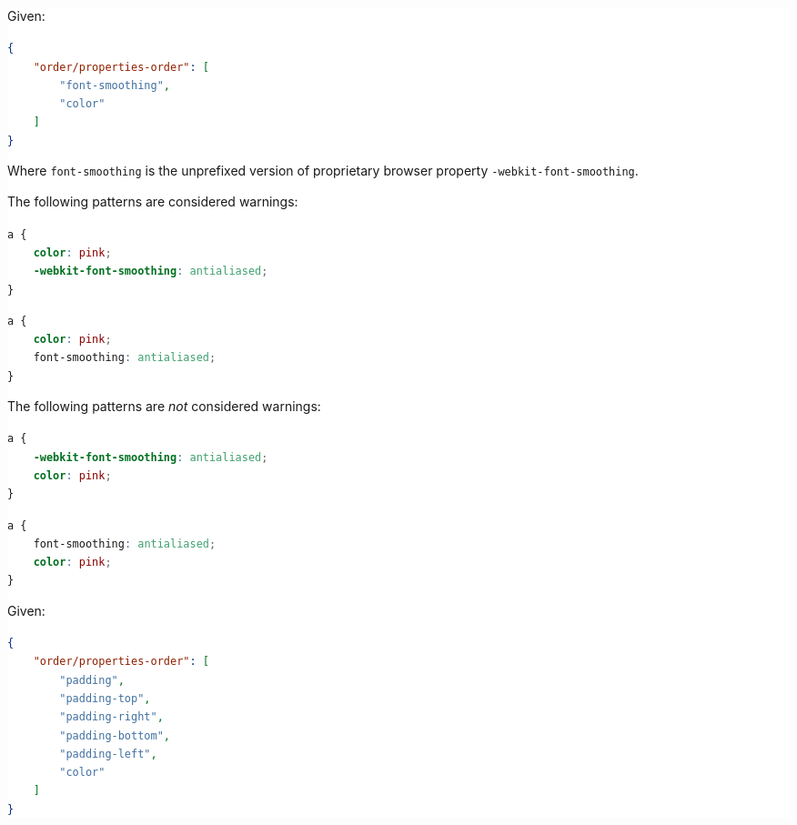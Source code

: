 Given:

```json
{
	"order/properties-order": [
		"font-smoothing",
		"color"
	]
}
```

Where `font-smoothing` is the unprefixed version of proprietary browser property `-webkit-font-smoothing`.

The following patterns are considered warnings:

```css
a {
	color: pink;
	-webkit-font-smoothing: antialiased;
}
```

```css
a {
	color: pink;
	font-smoothing: antialiased;
}
```

The following patterns are *not* considered warnings:

```css
a {
	-webkit-font-smoothing: antialiased;
	color: pink;
}
```

```css
a {
	font-smoothing: antialiased;
	color: pink;
}
```

Given:

```json
{
	"order/properties-order": [
		"padding",
		"padding-top",
		"padding-right",
		"padding-bottom",
		"padding-left",
		"color"
	]
}
```
